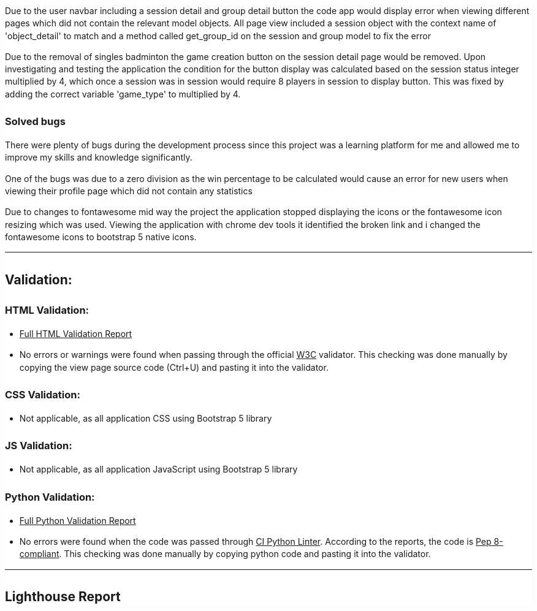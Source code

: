 Due to the user navbar including a session detail and group detail button the code app would display error when viewing different pages which did not contain the relevant model objects. All page view included a session object with the context name of 'object_detail' to match and a method called get_group_id on the session and group model to fix the error

Due to the removal of singles badminton the game creation button on the session detail page would be removed. Upon investigating and testing the application the condition for the button display was calculated based on the session status integer multiplied by 4, which once a session was in session would require 8 players in session to display button. This was fixed by adding the correct variable 'game_type' to multiplied by 4.

### Solved bugs

There were plenty of bugs during the development process since this project was a learning platform for me and allowed me to improve my skills and knowledge significantly.

One of the bugs was due to a zero division as the win percentage to be calculated would cause an error for new users when viewing their profile page which did not contain any statistics

Due to changes to fontawesome mid way the project the application stopped displaying the icons or the fontawesome icon resizing which was used. Viewing the application with chrome dev tools it identified the broken link and i changed the fontawesome icons to bootstrap 5 native icons.


---

## Validation:
### HTML Validation:

- [Full HTML Validation Report](documentation/validation/html_validation.pdf)

- No errors or warnings were found when passing through the official [W3C](https://validator.w3.org/) validator. This checking was done manually by copying the view page source code (Ctrl+U) and pasting it into the validator.

### CSS Validation:

- Not applicable, as all application CSS using Bootstrap 5 library

### JS Validation:

- Not applicable, as all application JavaScript using Bootstrap 5 library

### Python Validation:

- [Full Python Validation Report](documentation/validation/python_validation.pdf)

- No errors were found when the code was passed through [CI Python Linter](https://pep8ci.herokuapp.com/#). According to the reports, the code is [Pep 8-compliant](https://legacy.python.org/dev/peps/pep-0008/). This checking was done manually by copying python code and pasting it into the validator.

---
## Lighthouse Report
